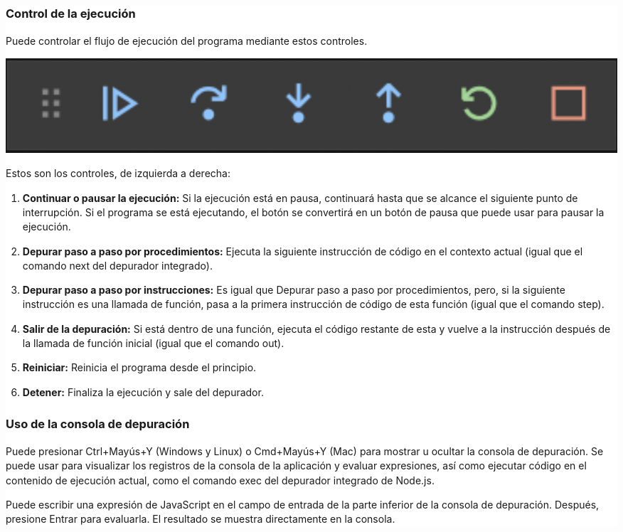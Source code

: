 ### Control de la ejecución

Puede controlar el flujo de ejecución del programa mediante estos controles.

![alt text](controls-2.png)

Estos son los controles, de izquierda a derecha:

1. **Continuar o pausar la ejecución:** Si la ejecución está en pausa, continuará hasta que se alcance el siguiente punto de interrupción. Si el programa se está ejecutando, el botón se convertirá en un botón de pausa que puede usar para pausar la ejecución.

1. **Depurar paso a paso por procedimientos:** Ejecuta la siguiente instrucción de código en el contexto actual (igual que el comando next del depurador integrado).

1. **Depurar paso a paso por instrucciones:** Es igual que Depurar paso a paso por procedimientos, pero, si la siguiente instrucción es una llamada de función, pasa a la primera instrucción de código de esta función (igual que el comando step).

1. **Salir de la depuración:** Si está dentro de una función, ejecuta el código restante de esta y vuelve a la instrucción después de la llamada de función inicial (igual que el comando out).

1. **Reiniciar:** Reinicia el programa desde el principio.

1. **Detener:** Finaliza la ejecución y sale del depurador.

### Uso de la consola de depuración

Puede presionar Ctrl+Mayús+Y (Windows y Linux) o Cmd+Mayús+Y (Mac) para mostrar u ocultar la consola de depuración. Se puede usar para visualizar los registros de la consola de la aplicación y evaluar expresiones, así como ejecutar código en el contenido de ejecución actual, como el comando exec del depurador integrado de Node.js.

Puede escribir una expresión de JavaScript en el campo de entrada de la parte inferior de la consola de depuración. Después, presione Entrar para evaluarla. El resultado se muestra directamente en la consola.
